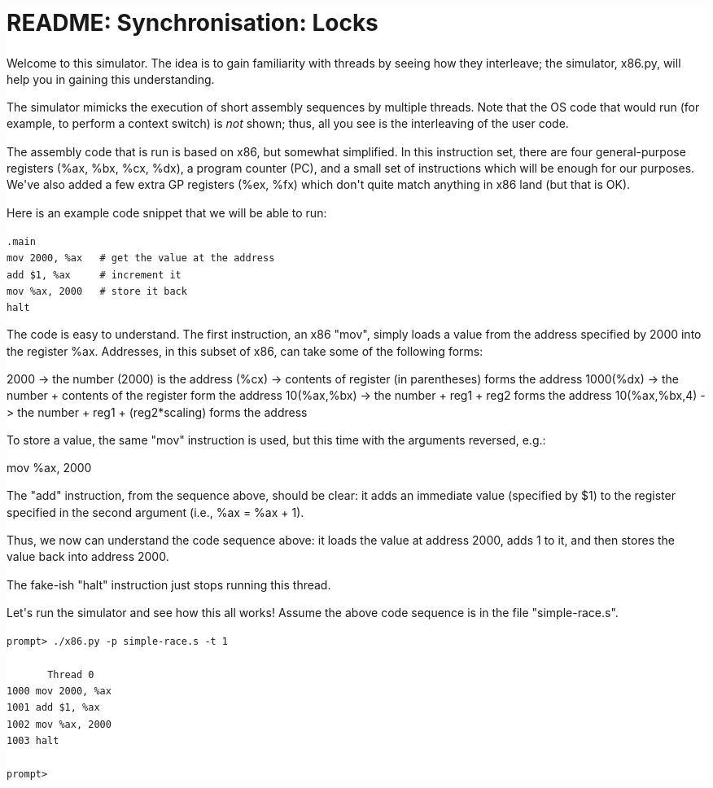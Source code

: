 # README: Synchronisation: Locks

Welcome to this simulator. The idea is to gain familiarity with threads by
seeing how they interleave; the simulator, x86.py, will help you in gaining this
understanding.

The simulator mimicks the execution of short assembly sequences by multiple
threads. Note that the OS code that would run (for example, to perform a context
switch) is *not* shown; thus, all you see is the interleaving of the user code.

The assembly code that is run is based on x86, but somewhat simplified. In this
instruction set, there are four general-purpose registers (%ax, %bx, %cx, %dx),
a program counter (PC), and a small set of instructions which will be enough for
our purposes. We've also added a few extra GP registers (%ex, %fx) which don't
quite match anything in x86 land (but that is OK).

Here is an example code snippet that we will be able to run:

```assembly
.main
mov 2000, %ax   # get the value at the address
add $1, %ax     # increment it
mov %ax, 2000   # store it back
halt
```

The code is easy to understand. The first instruction, an x86 "mov", simply
loads a value from the address specified by 2000 into the register %ax.
Addresses, in this subset of x86, can take some of the following forms:

  2000          -> the number (2000) is the address (%cx)         -> contents of
  register (in parentheses) forms the address 1000(%dx)     -> the number +
  contents of the register form the address 10(%ax,%bx)   -> the number + reg1 +
  reg2 forms the address 10(%ax,%bx,4) -> the number + reg1 + (reg2*scaling)
  forms the address

To store a value, the same "mov" instruction is used, but this time with the
arguments reversed, e.g.:

  mov %ax, 2000

The "add" instruction, from the sequence above, should be clear: it adds an
immediate value (specified by $1) to the register specified in the second
argument (i.e., %ax = %ax + 1).

Thus, we now can understand the code sequence above: it loads the value at
address 2000, adds 1 to it, and then stores the value back into address 2000.

The fake-ish "halt" instruction just stops running this thread.

Let's run the simulator and see how this all works! Assume the above code
sequence is in the file "simple-race.s".

```text
prompt> ./x86.py -p simple-race.s -t 1

       Thread 0
1000 mov 2000, %ax
1001 add $1, %ax
1002 mov %ax, 2000
1003 halt

prompt>
```
